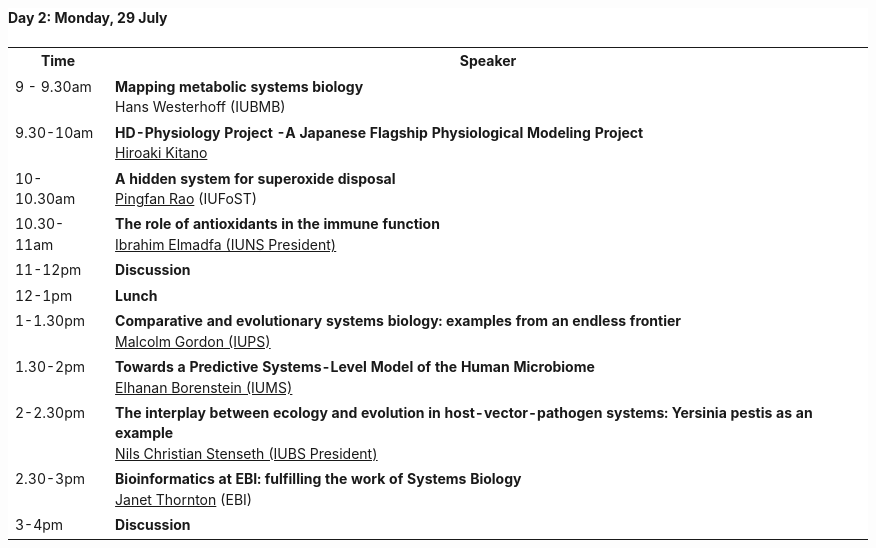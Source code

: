 #### Day 2: Monday, 29 July

<table class="table">
  <tr>
    <th scope="col" class="col-1-5">Time</th>
    <th scope="col">Speaker</th>
  </tr>
  <tr>
    <td>9 - 9.30am</th>
    <td><strong>Mapping metabolic systems biology</strong><br>
    Hans Westerhoff (IUBMB)<br></td>
  </tr>
  <tr>
    <td>9.30-10am</th>
    <td><strong>HD-Physiology Project -A Japanese Flagship Physiological Modeling Project</strong><br />
    <a href="hiroaki-kitano">Hiroaki Kitano</a></td>
  </tr>
  <tr>
    <td>10-10.30am</th>
    <td><strong>A hidden system for superoxide disposal</strong><br>
    <a href="pingfan-rao">Pingfan Rao</a> (IUFoST)</td>
  </tr>
  <tr>
    <td>10.30-11am</th>
    <td><strong>The role of antioxidants in the immune function</strong><br>
    <a href="ibrahim-elmadfa">Ibrahim Elmadfa (IUNS President)<a/></td>
  </tr>
  <tr>
    <td>11-12pm</th>
    <td><strong>Discussion</strong></td>
  </tr>
  <tr>
    <td>12-1pm</th>
    <td><strong>Lunch</strong></td>
  </tr>
  <tr>
    <td>1-1.30pm</th>
    <td><strong>Comparative and evolutionary systems biology: examples from an endless frontier</strong><br />
    <a href="malcolm-gordon">Malcolm Gordon (IUPS)</a></td>
  </tr>
  <tr>
    <td>1.30-2pm</th>
    <td><strong>Towards a Predictive Systems-Level Model of the Human Microbiome</strong><br />
	<a href="elhanan-borenstein">Elhanan Borenstein (IUMS)</a></td>
  </tr>
  <tr>
    <td>2-2.30pm</th>
    <td><strong>The interplay between ecology and evolution in host-vector-pathogen systems: Yersinia pestis as an example</strong><br />
	<a href="nils-christian-stenseth">Nils Christian Stenseth (IUBS President)</a></td>
  </tr>
  <tr>
    <td>2.30-3pm</th>
    <td><strong>Bioinformatics at EBI: fulfilling the work of Systems Biology</strong><br />
    <a href="janet-thornton">Janet Thornton</a> (EBI)</td>
  </tr>
  <tr>
    <td>3-4pm</th>
    <td><strong>Discussion</strong></td>
  </tr>
</table>
